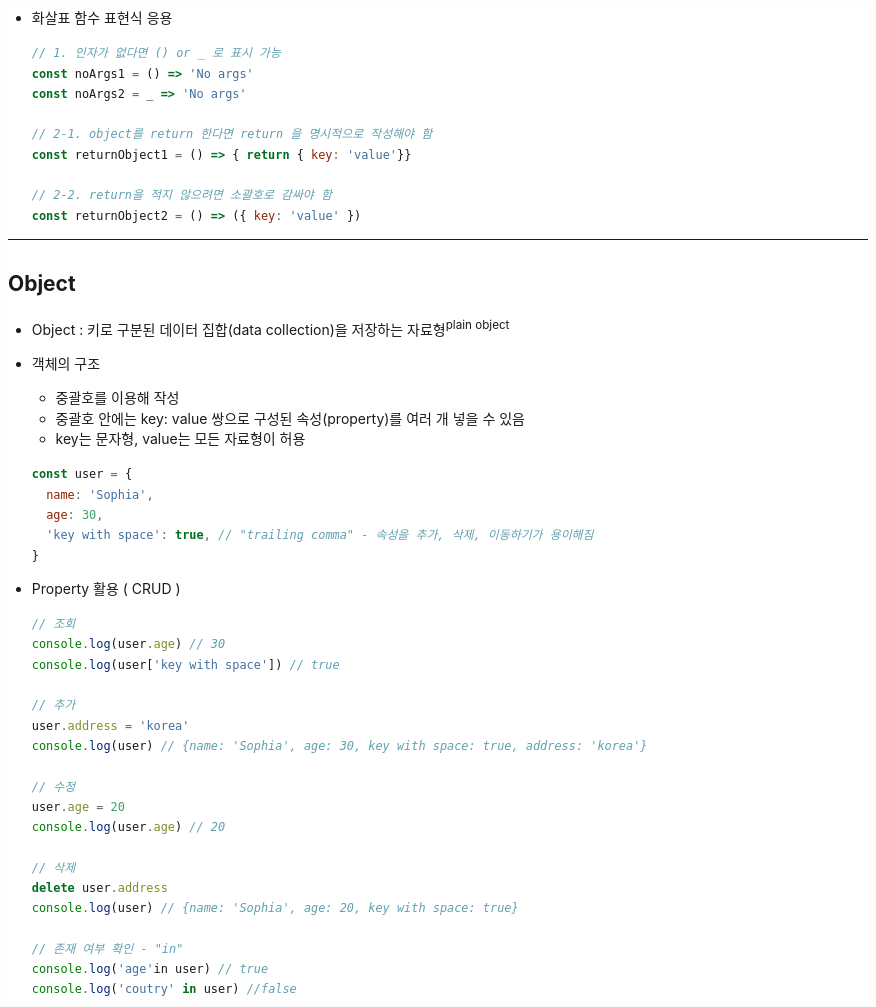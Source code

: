 - 화살표 함수 표현식 응용
  ```js
  // 1. 인자가 없다면 () or _ 로 표시 가능
  const noArgs1 = () => 'No args'
  const noArgs2 = _ => 'No args'

  // 2-1. object를 return 한다면 return 을 명시적으로 작성해야 함
  const returnObject1 = () => { return { key: 'value'}}

  // 2-2. return을 적지 않으려면 소괄호로 감싸야 함
  const returnObject2 = () => ({ key: 'value' })
  ```


-----


## Object

- Object : 키로 구분된 데이터 집합(data collection)을 저장하는 자료형<sup><span>plain object</span></sup>
- 객체의 구조
  + 중괄호를 이용해 작성
  + 중괄호 안에는 key: value 쌍으로 구성된 속성(property)를 여러 개 넣을 수 있음
  + key는 문자형, value는 모든 자료형이 허용
  ```js
  const user = {
    name: 'Sophia',
    age: 30,
    'key with space': true, // "trailing comma" - 속성을 추가, 삭제, 이동하기가 용이해짐
  }
  ```

- Property 활용 ( CRUD )
  ```js
  // 조회
  console.log(user.age) // 30
  console.log(user['key with space']) // true

  // 추가
  user.address = 'korea'
  console.log(user) // {name: 'Sophia', age: 30, key with space: true, address: 'korea'}

  // 수정
  user.age = 20
  console.log(user.age) // 20

  // 삭제
  delete user.address
  console.log(user) // {name: 'Sophia', age: 20, key with space: true}

  // 존재 여부 확인 - "in"
  console.log('age'in user) // true
  console.log('coutry' in user) //false
  ```
